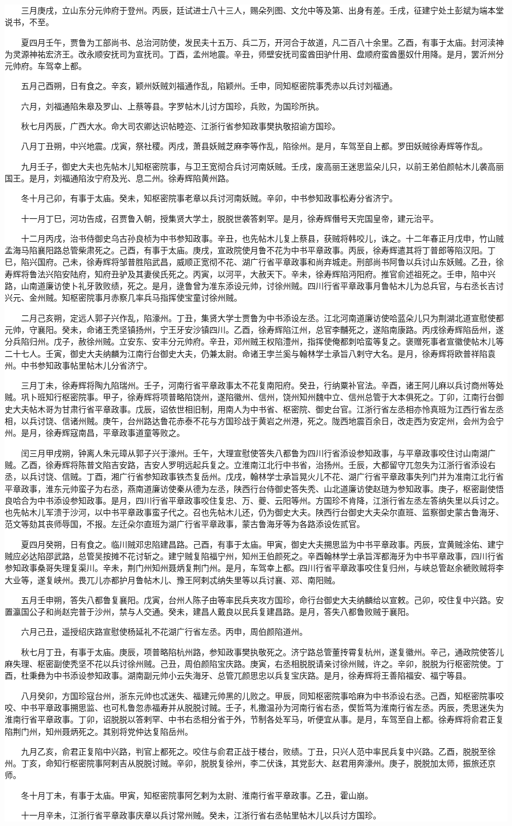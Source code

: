 　　三月庚戌，立山东分元帅府于登州。丙辰，廷试进士八十三人，赐朵列图、文允中等及第、出身有差。壬戌，征建宁处土彭斌为端本堂说书，不至。

　　夏四月壬午，贾鲁为工部尚书、总治河防使，发民夫十五万、兵二万，开河合于故道，凡二百八十余里。乙酉，有事于太庙。封河渎神为灵源神祐宏济王。改永顺安抚司为宣抚司。丁酉，孟州地震。辛丑，师壁安抚司蛮酋田驴什用、盘顺府蛮酋墨奴什用降。是月，罢沂州分元帅府。车驾幸上都。

　　五月己酉朔，日有食之。辛亥，颖州妖贼刘福通作乱，陷颖州。壬申，同知枢密院事秃赤以兵讨刘福通。

　　六月，刘福通陷朱皋及罗山、上蔡等县。字罗帖木儿讨方国珍，兵败，为国珍所执。

　　秋七月丙辰，广西大水。命大司农卿达识帖睦迩、江浙行省参知政事樊执敬招谕方国珍。

　　八月丁丑朔，中兴地震。戊寅，祭社稷。丙戌，萧县妖贼芝麻李等作乱，陷徐州。是月，车驾至自上都。罗田妖贼徐寿辉等作乱。

　　九月壬子，御史大夫也先帖木儿知枢密院事，与卫王宽彻合兵讨河南妖贼。壬戌，废高丽王迷思监朵儿只，以前王弟伯颜帖木儿袭高丽国王。是月，刘福通陷汝宁府及光、息二州。徐寿辉陷黄州路。

　　冬十月己卯，有事于太庙。癸未，知枢密院事老章以兵讨河南妖贼。辛卯，中书参知政事松寿分省济宁。

　　十一月丁巳，河功告成，召贾鲁入朝，授集贤大学土，脱脱世袭答剌罕。是月，徐寿辉僭号天完国皇帝，建元治平。

　　十二月丙戌，治书侍御史乌古孙良桢为中书参知政事。辛丑，也先帖木儿复上蔡县，获贼将韩咬儿，诛之。十二年春正月戊申，竹山贼孟海马陷襄阳路总管柴肃死之。己酉，有事于太庙。庚戌，宣政院使月鲁不花为中书平章政事。丙辰，徐寿辉遣其将丁普郎等陷汉阳。丁巳，陷兴国府。己未，徐寿辉将邹普胜陷武昌，威顺正宽彻不花、湖广行省平章政事和尚弃城走。刑部尚书阿鲁以兵讨山东妖贼。乙丑，徐寿辉将鲁法兴陷安陆府，知府丑驴及其妻侯氏死之。丙寅，以河平，大赦天下。辛未，徐寿辉陷沔阳府。推官俞述祖死之。壬申，陷中兴路，山南道廉访使卜礼牙敦败绩，死之。是月，逯鲁曾为准东添设元帅，讨徐州贼。四川行省平章政事月鲁帖木儿为总兵官，与右丞长吉讨兴元、金州贼。知枢密院事月赤察几率兵马指挥使宝童讨徐州贼。

　　二月己亥朔，定远人郭子兴作乱，陷濠州。丁丑，集贤大学士贾鲁为中书添设左丞。江北河南道廉访使哈蓝朵儿只为荆湖北道宣慰使都元帅，守襄阳。癸未，命诸王秃坚镇扬州，宁王牙安沙镇四川。乙酉，徐寿辉陷江州，总官李黼死之，遂陷南康路。丙戌徐寿辉陷岳州，遂分兵陷归州。戊子，赦徐州贼。立安东、安丰分元帅府。辛丑，邓州贼王权陷澧州，指挥使俺都刺哈蛮等复之。褒赠死事者宣徽使帖木儿等二十七人。壬寅，御史大夫纳麟为江南行台御史大夫，仍兼太尉。命诸王孛兰奚与翰林学士承旨八剌守大名。是月，徐寿辉将欧普祥陷袁州。中书参知政事帖里帖木儿分省济宁。

　　三月丁未，徐寿辉将陶九陷瑞州。壬子，河南行省平章政事太不花复南阳府。癸丑，行纳粟补官法。辛酉，诸王阿儿麻以兵讨商州等处贼。巩卜班知行枢密院事。甲子，徐寿辉将项普略陷饶州，遂陷徽州、信州，饶州知州魏中立、信州总管于大本俱死之。丁卯，江南行台御史大夫帖木哥为甘肃行省平章政事。戊辰，诏依世相旧制，用南人为中书省、枢密院、御史台官。江浙行省左丞相亦怜真班为江西行省左丞相，以兵讨饶、信诸州贼。庚午，台州路达鲁花赤泰不花与方国珍战于黄岩之州港，死之。陇西地震百余日，改走西为安定州，会州为会宁州。是月，徐寿辉寇南昌，平章政事道童等败之。

　　闰三月甲戌朔，钟离人朱元璋从郭子兴于濠州。壬午，大理宣慰使答失八都鲁为四川行省添设参知政事，与平章政事咬住讨山南湖广贼。乙酉，徐寿辉将陈普文陷吉安路，吉安人罗明远起兵复之。立淮南江北行中书省，治扬州。壬辰，大都留守兀忽失为江浙行省添设右丞，以兵讨饶、信贼。丁酉，湘广行省参知政事铁杰复岳州。戊戌，翰林学士承旨晃火儿不花、湖广行省平章政事失列门并为准南江北行省平章政事，淮东元帅蛮子为右丞，燕南道廉访使秦从德为左丞，陕西行台侍御史答失秃、山北道廉访使赵琏为参知政事。庚子，枢密副使悟良哈合为中书添设参知政事。是月，四川行省平章政事咬住复忠、万、夔、云阳等州。方国珍不肯降，江浙行省左丞左答纳失里以兵讨之。也先帖木儿军溃于沙河，以中书平章政事蛮子代之。召也先帖木儿还，仍为御史大夫。陕西行台御史大夫朵尔直班、监察御史蒙古鲁海牙、范文等劾其丧师辱国，不报。左迁朵尔直班为湖广行省平章政事，蒙古鲁海牙等为各路添设佐贰官。

　　夏四月癸朔，日有食之。临川贼邓忠陷建昌路。己酉，有事于太庙。甲寅，御史大夫搠思监为中书平章政事。丙辰，宜黄贼涂佑、建宁贼应必达陷邵武路，总管吴按摊不花讨斩之。建宁贼复陷福宁州，知州王伯颜死之。辛酉翰林学士承旨浑都海牙为中书平章政事，四川行省参知政事桑哥失理复渠川。辛未，荆门州知州聂炳复荆门州。是月，车驾幸上都。四川行省平章政事咬住复归州，与峡总管赵余褫败贼将李大业等，遂复峡州。畏兀儿亦都护月鲁帖木儿、豫王阿剌忒纳失里等以兵讨襄、邓、南阳贼。

　　五月壬申朔，答失八都鲁复襄阳。戊寅，台州人陈子由等率民兵夹攻方国珍，命行台御史大夫纳麟给以宣敕。己卯，咬住复中兴路。安置瀛国公子和尚赵完普于沙州，禁与人交通。癸未，建昌人戴良以民兵复建昌路。是月，答失八都鲁败贼于襄阳。

　　六月己丑，遥授绍庆路宣慰使杨延礼不花湖广行省左丞。丙申，周伯颜陷道州。

　　秋七月丁丑，有事于太庙。庚辰，项普略陷杭州路，参知政事樊执敬死之。济宁路总管董抟霄复杭州，遂复徽州。辛己，通政院使答儿麻失理、枢密副使秃坚不花以兵讨徐州贼。己丑，周伯颜陷宝庆路。庚寅，右丞相脱脱请亲讨徐州贼，许之。辛卯，脱脱为行枢密院使。丁酉，杜秉彝为中书添设参知政事。湖南副元帅小云失海牙、总管兀颜思忠以兵复宝庆路。是月，徐寿辉将王善陷福安、福宁等县。

　　八月癸卯，方国珍寇台州，浙东元帅也忒迷失、福建元帅黑的儿败之。甲辰，同知枢密院事哈麻为中书添设右丞。己酉，知枢密院事咬咬、中书平章政事搠思监、也可札鲁忽赤福寿并从脱脱讨贼。壬子，札撒温孙为河南行省右丞，偰哲笃为淮南行省左丞。丙辰，秃思迷失为淮南行省平章政事。丁卯，诏脱脱以答剌罕、中书右丞相分省于外，节制各处军马，听便宜从事。是月，车驾至自上都。徐寿辉将俞君正复陷荆门州，知州聂炳死之。其别将党仲达复陷岳州。

　　九月乙亥，俞君正复陷中兴路，判官上都死之。咬住与俞君正战于楼台，败绩。丁丑，只兴人范中率民兵复中兴路。乙酉，脱脱至徐州。丁亥，命知行枢密院事阿剌吉从脱脱讨贼。辛卯，脱脱复徐州，李二伏诛，其党彭大、赵君用奔濠州。庚子，脱脱加太师，振旅还京师。

　　冬十月丁未，有事于太庙。甲寅，知枢密院事阿乞剌为太尉、淮南行省平章政事。乙丑，霍山崩。

　　十一月辛未，江浙行省平章政事庆章以兵讨常州贼。癸未，江浙行省右丞帖里帖木儿以兵讨方国珍。

